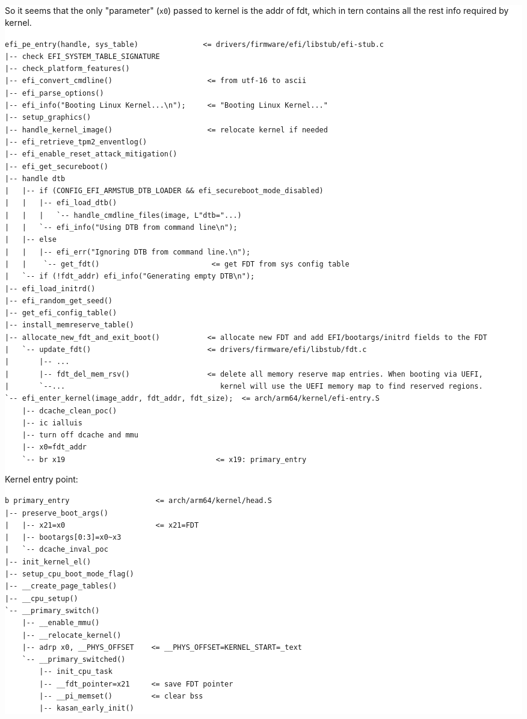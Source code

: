 So it seems that the only "parameter" (`x0`) passed to kernel is the addr of fdt, which in tern contains all the rest info required by kernel.

```
efi_pe_entry(handle, sys_table)               <= drivers/firmware/efi/libstub/efi-stub.c
|-- check EFI_SYSTEM_TABLE_SIGNATURE
|-- check_platform_features()
|-- efi_convert_cmdline()                      <= from utf-16 to ascii
|-- efi_parse_options()
|-- efi_info("Booting Linux Kernel...\n");     <= "Booting Linux Kernel..."
|-- setup_graphics()
|-- handle_kernel_image()                      <= relocate kernel if needed
|-- efi_retrieve_tpm2_enventlog()
|-- efi_enable_reset_attack_mitigation()
|-- efi_get_secureboot()
|-- handle dtb
|   |-- if (CONFIG_EFI_ARMSTUB_DTB_LOADER && efi_secureboot_mode_disabled)
|   |   |-- efi_load_dtb()
|   |   |   `-- handle_cmdline_files(image, L"dtb="...)
|   |   `-- efi_info("Using DTB from command line\n");
|   |-- else
|   |   |-- efi_err("Ignoring DTB from command line.\n");
|   |    `-- get_fdt()                          <= get FDT from sys config table
|   `-- if (!fdt_addr) efi_info("Generating empty DTB\n");
|-- efi_load_initrd()
|-- efi_random_get_seed()
|-- get_efi_config_table()
|-- install_memreserve_table()
|-- allocate_new_fdt_and_exit_boot()           <= allocate new FDT and add EFI/bootargs/initrd fields to the FDT
|   `-- update_fdt()                           <= drivers/firmware/efi/libstub/fdt.c
|       |-- ...
|       |-- fdt_del_mem_rsv()                  <= delete all memory reserve map entries. When booting via UEFI,
|       `--...                                    kernel will use the UEFI memory map to find reserved regions.
`-- efi_enter_kernel(image_addr, fdt_addr, fdt_size);  <= arch/arm64/kernel/efi-entry.S
    |-- dcache_clean_poc()
    |-- ic ialluis
    |-- turn off dcache and mmu
    |-- x0=fdt_addr
    `-- br x19                                   <= x19: primary_entry
```

Kernel entry point:

```
b primary_entry                    <= arch/arm64/kernel/head.S
|-- preserve_boot_args()
|   |-- x21=x0                     <= x21=FDT
|   |-- bootargs[0:3]=x0~x3
|   `-- dcache_inval_poc
|-- init_kernel_el()
|-- setup_cpu_boot_mode_flag()
|-- __create_page_tables()
|-- __cpu_setup()
`-- __primary_switch()
    |-- __enable_mmu()
    |-- __relocate_kernel()
    |-- adrp x0, __PHYS_OFFSET    <= __PHYS_OFFSET=KERNEL_START=_text
    `-- __primary_switched()
        |-- init_cpu_task
        |-- __fdt_pointer=x21     <= save FDT pointer
        |-- __pi_memset()         <= clear bss
        |-- kasan_early_init()
```